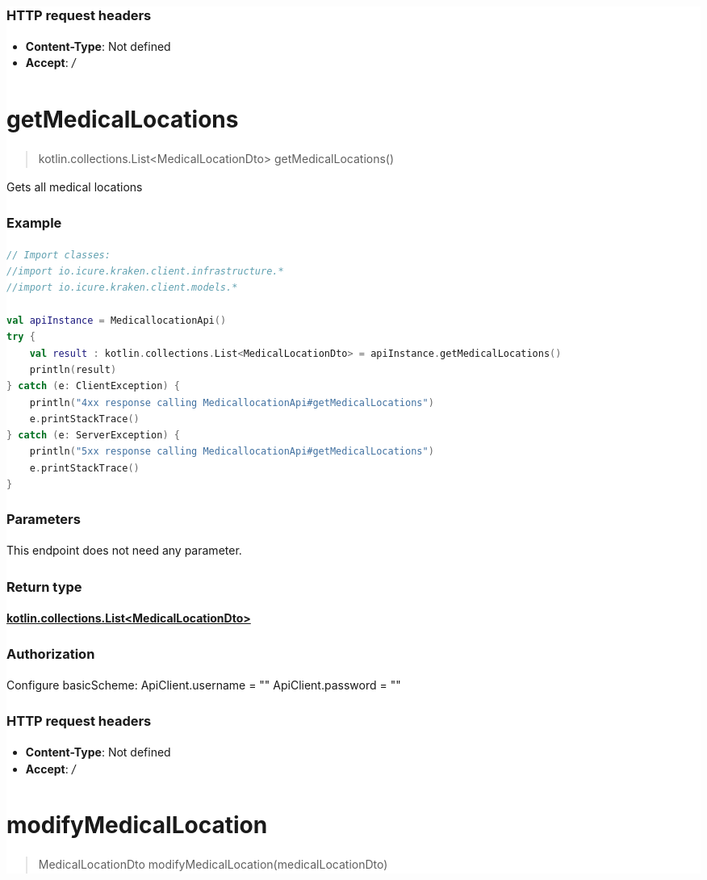 ### HTTP request headers

 - **Content-Type**: Not defined
 - **Accept**: */*

<a name="getMedicalLocations"></a>
# **getMedicalLocations**
> kotlin.collections.List&lt;MedicalLocationDto&gt; getMedicalLocations()

Gets all medical locations

### Example
```kotlin
// Import classes:
//import io.icure.kraken.client.infrastructure.*
//import io.icure.kraken.client.models.*

val apiInstance = MedicallocationApi()
try {
    val result : kotlin.collections.List<MedicalLocationDto> = apiInstance.getMedicalLocations()
    println(result)
} catch (e: ClientException) {
    println("4xx response calling MedicallocationApi#getMedicalLocations")
    e.printStackTrace()
} catch (e: ServerException) {
    println("5xx response calling MedicallocationApi#getMedicalLocations")
    e.printStackTrace()
}
```

### Parameters
This endpoint does not need any parameter.

### Return type

[**kotlin.collections.List&lt;MedicalLocationDto&gt;**](MedicalLocationDto.md)

### Authorization


Configure basicScheme:
    ApiClient.username = ""
    ApiClient.password = ""

### HTTP request headers

 - **Content-Type**: Not defined
 - **Accept**: */*

<a name="modifyMedicalLocation"></a>
# **modifyMedicalLocation**
> MedicalLocationDto modifyMedicalLocation(medicalLocationDto)
